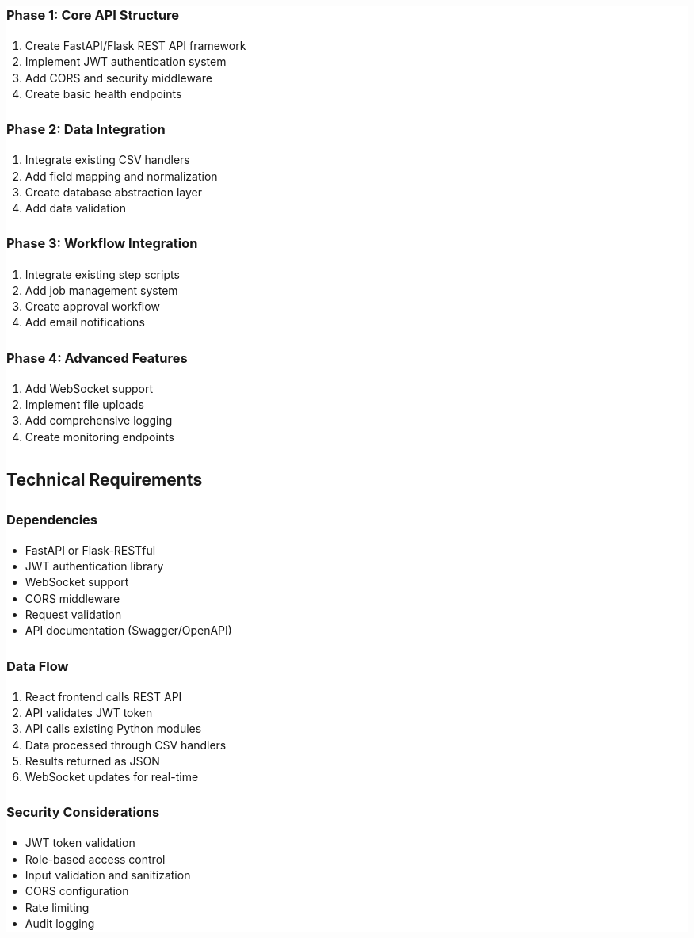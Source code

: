 ### Phase 1: Core API Structure
1. Create FastAPI/Flask REST API framework
2. Implement JWT authentication system
3. Add CORS and security middleware
4. Create basic health endpoints

### Phase 2: Data Integration
1. Integrate existing CSV handlers
2. Add field mapping and normalization
3. Create database abstraction layer
4. Add data validation

### Phase 3: Workflow Integration
1. Integrate existing step scripts
2. Add job management system
3. Create approval workflow
4. Add email notifications

### Phase 4: Advanced Features
1. Add WebSocket support
2. Implement file uploads
3. Add comprehensive logging
4. Create monitoring endpoints

## Technical Requirements

### Dependencies
- FastAPI or Flask-RESTful
- JWT authentication library
- WebSocket support
- CORS middleware
- Request validation
- API documentation (Swagger/OpenAPI)

### Data Flow
1. React frontend calls REST API
2. API validates JWT token
3. API calls existing Python modules
4. Data processed through CSV handlers
5. Results returned as JSON
6. WebSocket updates for real-time

### Security Considerations
- JWT token validation
- Role-based access control
- Input validation and sanitization
- CORS configuration
- Rate limiting
- Audit logging
